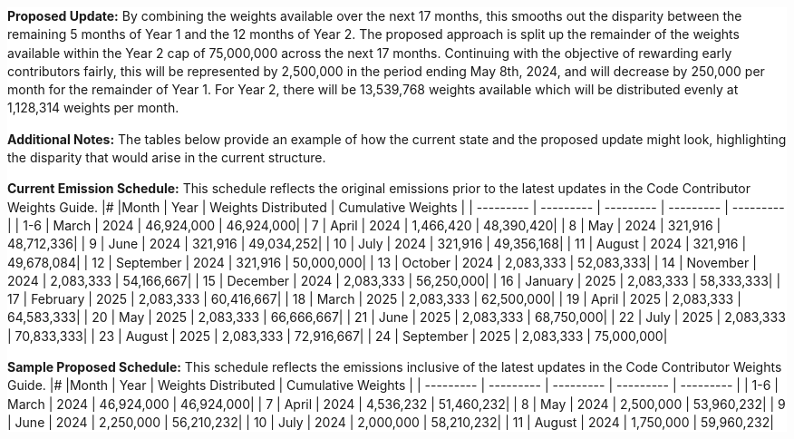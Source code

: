 **Proposed Update:**
By combining the weights available over the next 17 months, this smooths out the disparity between the remaining 5 months of Year 1 and the 12 months of Year 2.
The proposed approach is split up the remainder of the weights available within the Year 2 cap of 75,000,000 across the next 17 months. Continuing with the objective of rewarding early contributors fairly, this will be represented by 2,500,000 in the period ending May 8th, 2024, and will decrease by 250,000 per month for the remainder of Year 1. For Year 2, there will be 13,539,768 weights available which will be distributed evenly at 1,128,314 weights per month.

**Additional Notes:** The tables below provide an example of how the current state and the proposed update might look, highlighting the disparity that would arise in the current structure. 

**Current Emission Schedule:**
This schedule reflects the original emissions prior to the latest updates in the Code Contributor Weights Guide.
|# |Month	| Year | Weights Distributed |	Cumulative Weights |
| --------- | --------- | --------- | --------- | --------- |
| 1-6	| March	| 2024	| 46,924,000	| 46,924,000|
| 7	| April	| 2024	| 1,466,420	| 48,390,420|
| 8	| May	| 2024	| 321,916	| 48,712,336|
| 9	| June	| 2024	| 321,916	| 49,034,252|
| 10	| July	| 2024	| 321,916	| 49,356,168|
| 11	| August	| 2024	| 321,916	| 49,678,084|
| 12	| September	| 2024	| 321,916	| 50,000,000|
| 13	| October	| 2024	| 2,083,333	| 52,083,333|
| 14	| November	| 2024	| 2,083,333	| 54,166,667|
| 15	| December	| 2024	| 2,083,333	| 56,250,000|
| 16	| January	| 2025	| 2,083,333	| 58,333,333|
| 17	| February	| 2025	| 2,083,333	| 60,416,667|
| 18	| March	| 2025	| 2,083,333	| 62,500,000|
| 19	| April	| 2025	| 2,083,333	| 64,583,333| 
| 20	| May	| 2025	| 2,083,333	| 66,666,667|
| 21	| June	| 2025	| 2,083,333	| 68,750,000|
| 22	| July	| 2025	| 2,083,333	| 70,833,333|
| 23	| August	| 2025	| 2,083,333	| 72,916,667|
| 24	| September	| 2025	| 2,083,333	| 75,000,000| 

**Sample Proposed Schedule:**
This schedule reflects the emissions inclusive of the latest updates in the Code Contributor Weights Guide.
|# |Month	| Year | Weights Distributed |	Cumulative Weights |
| --------- | --------- | --------- | --------- | --------- |
| 1-6	| March	| 2024	| 46,924,000	| 46,924,000|
| 7	| April	| 2024	| 4,536,232	| 51,460,232|
| 8	| May	| 2024	| 2,500,000	| 53,960,232|
| 9	| June	| 2024	| 2,250,000	| 56,210,232|
| 10	| July	| 2024	| 2,000,000	| 58,210,232|
| 11	| August	| 2024	| 1,750,000	| 59,960,232|